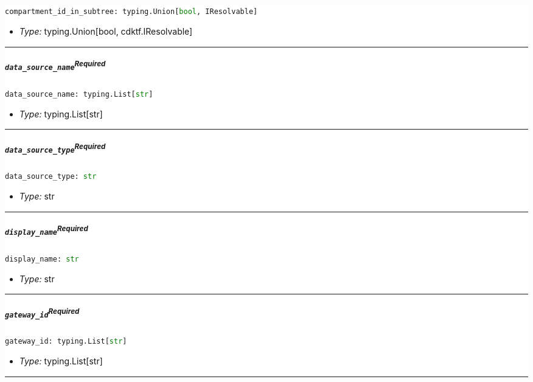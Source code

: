 ```python
compartment_id_in_subtree: typing.Union[bool, IResolvable]
```

- *Type:* typing.Union[bool, cdktf.IResolvable]

---

##### `data_source_name`<sup>Required</sup> <a name="data_source_name" id="rhizo-co-terraform-provider-oci.dataOciManagementAgentManagementAgents.DataOciManagementAgentManagementAgents.property.dataSourceName"></a>

```python
data_source_name: typing.List[str]
```

- *Type:* typing.List[str]

---

##### `data_source_type`<sup>Required</sup> <a name="data_source_type" id="rhizo-co-terraform-provider-oci.dataOciManagementAgentManagementAgents.DataOciManagementAgentManagementAgents.property.dataSourceType"></a>

```python
data_source_type: str
```

- *Type:* str

---

##### `display_name`<sup>Required</sup> <a name="display_name" id="rhizo-co-terraform-provider-oci.dataOciManagementAgentManagementAgents.DataOciManagementAgentManagementAgents.property.displayName"></a>

```python
display_name: str
```

- *Type:* str

---

##### `gateway_id`<sup>Required</sup> <a name="gateway_id" id="rhizo-co-terraform-provider-oci.dataOciManagementAgentManagementAgents.DataOciManagementAgentManagementAgents.property.gatewayId"></a>

```python
gateway_id: typing.List[str]
```

- *Type:* typing.List[str]

---
